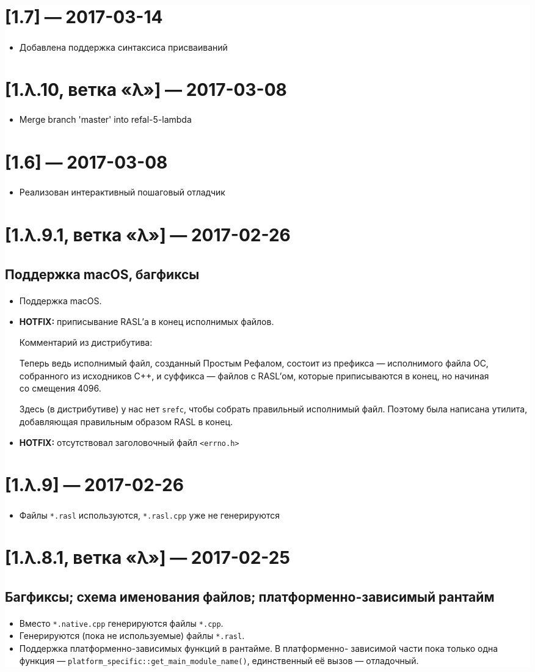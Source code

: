 
# [1.7] — 2017-03-14
* Добавлена поддержка синтаксиса присваиваний


# [1.λ.10, ветка «λ»] — 2017-03-08
* Merge branch 'master' into refal-5-lambda


# [1.6] — 2017-03-08
* Реализован интерактивный пошаговый отладчик


# [1.λ.9.1, ветка «λ»] — 2017-02-26
## Поддержка macOS, багфиксы

* Поддержка macOS.
* **HOTFIX:** приписывание RASL’а в конец исполнимых файлов.

  Комментарий из дистрибутива:

  Теперь ведь исполнимый файл, созданный Простым Рефалом, состоит из префикса —
  исполнимого файла ОС, собранного из исходников C++, и суффикса — файлов
  с RASL’ом, которые приписываются в конец, но начиная со смещения 4096.

  Здесь (в дистрибутиве) у нас нет `srefc`, чтобы собрать правильный исполнимый
  файл. Поэтому была написана утилита, добавляющая правильным образом RASL
  в конец.
* **HOTFIX:** отсутствовал заголовочный файл `<errno.h>`


# [1.λ.9] — 2017-02-26
* Файлы `*.rasl` используются, `*.rasl.cpp` уже не генерируются


# [1.λ.8.1, ветка «λ»] — 2017-02-25
## Багфиксы; схема именования файлов; платформенно-зависимый рантайм

* Вместо `*.native.cpp` генерируются файлы `*.cpp`.
* Генерируются (пока не используемые) файлы `*.rasl`.
* Поддержка платформенно-зависимых функций в рантайме. В платформенно-
  зависимой части пока только одна функция —
  `platform_specific::get_main_module_name()`, единственный её вызов —
  отладочный.



[simple-refal-distrib]: https://github.com/bmstu-iu9/simple-refal-distrib.git
[Santalov]:             https://github.com/Santalov
[penachett]:            https://github.com/penachett
[Kaelena]:              https://github.com/Kaelena
[Mazdaywik]:            https://github.com/Mazdaywik
[koshelevandrey]:       https://github.com/koshelevandrey
[CStyler]:              https://github.com/CStyler
[nexterot]:             https://github.com/nexterot
[TonitaN]:              https://github.com/TonitaN
[refal-5-framework]:    https://github.com/Mazdaywik/refal-5-framework
[suova]:                https://github.com/suova
[GDVFox]:               https://github.com/GDVFox
[InfiniteDisorder]:     https://github.com/InfiniteDisorder
[StrixSeloputo]:        https://github.com/StrixSeloputo
[sovarka]:              https://github.com/sovarka
[torrentino555]:        https://github.com/torrentino555
[kategimranova]:        https://github.com/kategimranova
[kupihleba]:            https://github.com/kupihleba
[DimaYakov]:            https://github.com/DimaYakov
[romahurchakov]:        https://github.com/romahurchakov
[anyasinyavskaya]:      https://github.com/anyasinyavskaya
[KazuriCode]:           https://github.com/KazuriCode
[mrbell270]:            https://github.com/mrbell270
[AsadiR]:               https://github.com/AsadiR